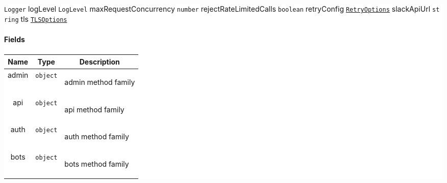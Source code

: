 <td align="center"><code>Logger</code></td>
<td></td>
</tr>
<tr>
<td align="center">logLevel</td>
<td align="center"><code>LogLevel</code></td>
<td></td>
</tr>
<tr>
<td align="center">maxRequestConcurrency</td>
<td align="center"><code>number</code></td>
<td></td>
</tr>
<tr>
<td align="center">rejectRateLimitedCalls</td>
<td align="center"><code>boolean</code></td>
<td></td>
</tr>
<tr>
<td align="center">retryConfig</td>
<td align="center"><code><a href="#retryoptions" title="">RetryOptions</a></code></td>
<td></td>
</tr>
<tr>
<td align="center">slackApiUrl</td>
<td align="center"><code>string</code></td>
<td></td>
</tr>
<tr>
<td align="center">tls</td>
<td align="center"><code><a href="#tlsoptions" title="">TLSOptions</a></code></td>
<td></td>
</tr>
</tbody>
</table>
<h4 id="fields">Fields</h4>
<table>
<thead>
<tr>
<th align="center">Name</th>
<th align="center">Type</th>
<th>Description</th>
</tr>
</thead>
<tbody>
<tr>
<td align="center">admin</td>
<td align="center"><code>object</code></td>
<td><p>admin method family</p></td>
</tr>
<tr>
<td align="center">api</td>
<td align="center"><code>object</code></td>
<td><p>api method family</p></td>
</tr>
<tr>
<td align="center">auth</td>
<td align="center"><code>object</code></td>
<td><p>auth method family</p></td>
</tr>
<tr>
<td align="center">bots</td>
<td align="center"><code>object</code></td>
<td><p>bots method family</p></td>